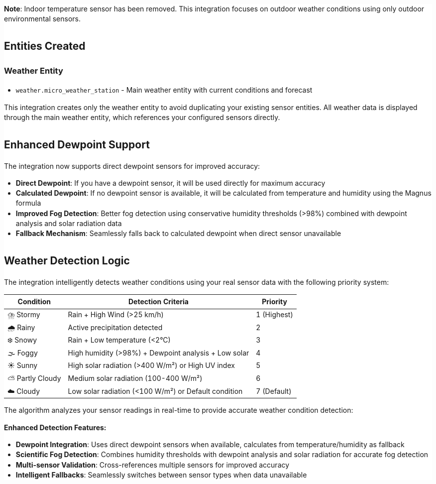 **Note**: Indoor temperature sensor has been removed. This integration focuses on outdoor weather conditions using only outdoor environmental sensors.

## Entities Created

### Weather Entity

- `weather.micro_weather_station` - Main weather entity with current conditions and forecast

This integration creates only the weather entity to avoid duplicating your existing sensor entities. All weather data is displayed through the main weather entity, which references your configured sensors directly.

## Enhanced Dewpoint Support

The integration now supports direct dewpoint sensors for improved accuracy:

- **Direct Dewpoint**: If you have a dewpoint sensor, it will be used directly for maximum accuracy
- **Calculated Dewpoint**: If no dewpoint sensor is available, it will be calculated from temperature and humidity using the Magnus formula
- **Improved Fog Detection**: Better fog detection using conservative humidity thresholds (>98%) combined with dewpoint analysis and solar radiation data
- **Fallback Mechanism**: Seamlessly falls back to calculated dewpoint when direct sensor unavailable

## Weather Detection Logic

The integration intelligently detects weather conditions using your real sensor data with the following priority system:

| Condition        | Detection Criteria                                   | Priority    |
| ---------------- | ---------------------------------------------------- | ----------- |
| ⛈️ Stormy        | Rain + High Wind (>25 km/h)                          | 1 (Highest) |
| 🌧️ Rainy         | Active precipitation detected                        | 2           |
| ❄️ Snowy         | Rain + Low temperature (<2°C)                        | 3           |
| 🌫️ Foggy         | High humidity (>98%) + Dewpoint analysis + Low solar | 4           |
| ☀️ Sunny         | High solar radiation (>400 W/m²) or High UV index    | 5           |
| ⛅ Partly Cloudy | Medium solar radiation (100-400 W/m²)                | 6           |
| ☁️ Cloudy        | Low solar radiation (<100 W/m²) or Default condition | 7 (Default) |

The algorithm analyzes your sensor readings in real-time to provide accurate weather condition detection:

**Enhanced Detection Features:**

- **Dewpoint Integration**: Uses direct dewpoint sensors when available, calculates from temperature/humidity as fallback
- **Scientific Fog Detection**: Combines humidity thresholds with dewpoint analysis and solar radiation for accurate fog detection
- **Multi-sensor Validation**: Cross-references multiple sensors for improved accuracy
- **Intelligent Fallbacks**: Seamlessly switches between sensor types when data unavailable
